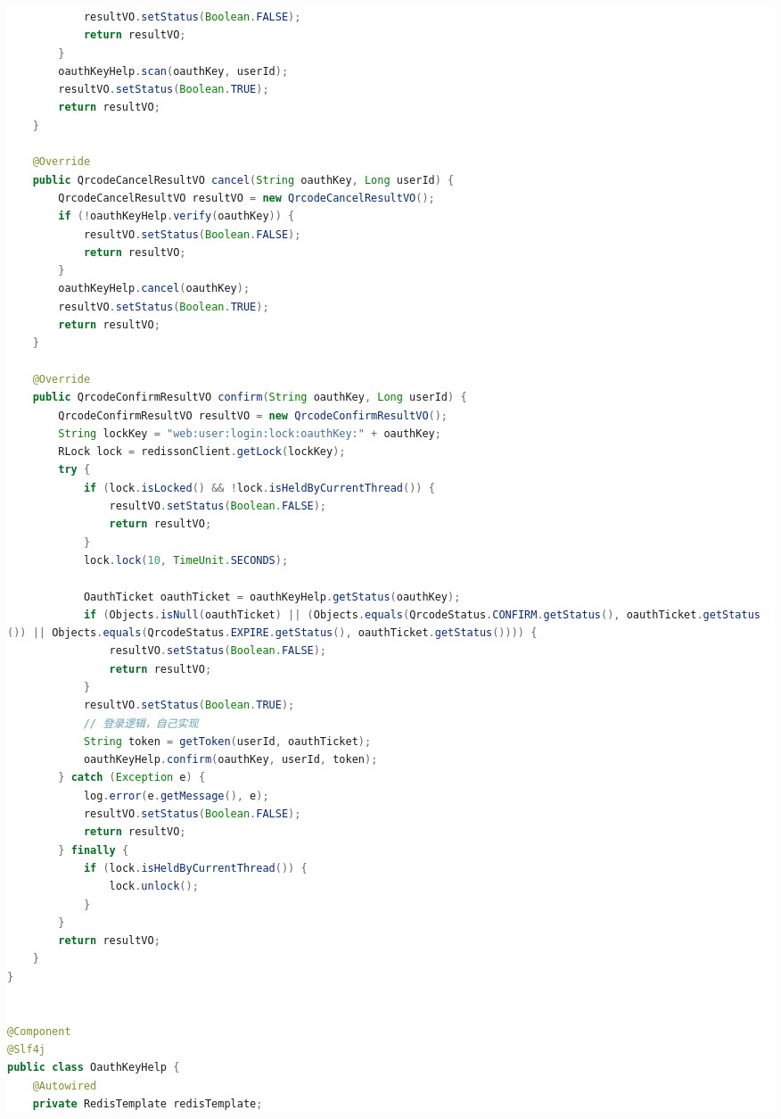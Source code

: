 ```java
            resultVO.setStatus(Boolean.FALSE);
            return resultVO;
        }
        oauthKeyHelp.scan(oauthKey, userId);
        resultVO.setStatus(Boolean.TRUE);
        return resultVO;
    }

    @Override
    public QrcodeCancelResultVO cancel(String oauthKey, Long userId) {
        QrcodeCancelResultVO resultVO = new QrcodeCancelResultVO();
        if (!oauthKeyHelp.verify(oauthKey)) {
            resultVO.setStatus(Boolean.FALSE);
            return resultVO;
        }
        oauthKeyHelp.cancel(oauthKey);
        resultVO.setStatus(Boolean.TRUE);
        return resultVO;
    }

    @Override
    public QrcodeConfirmResultVO confirm(String oauthKey, Long userId) {
        QrcodeConfirmResultVO resultVO = new QrcodeConfirmResultVO();
        String lockKey = "web:user:login:lock:oauthKey:" + oauthKey;
        RLock lock = redissonClient.getLock(lockKey);
        try {
            if (lock.isLocked() && !lock.isHeldByCurrentThread()) {
                resultVO.setStatus(Boolean.FALSE);
                return resultVO;
            }
            lock.lock(10, TimeUnit.SECONDS);

            OauthTicket oauthTicket = oauthKeyHelp.getStatus(oauthKey);
            if (Objects.isNull(oauthTicket) || (Objects.equals(QrcodeStatus.CONFIRM.getStatus(), oauthTicket.getStatus()) || Objects.equals(QrcodeStatus.EXPIRE.getStatus(), oauthTicket.getStatus()))) {
                resultVO.setStatus(Boolean.FALSE);
                return resultVO;
            }
            resultVO.setStatus(Boolean.TRUE);
            // 登录逻辑，自己实现
            String token = getToken(userId, oauthTicket);
            oauthKeyHelp.confirm(oauthKey, userId, token);
        } catch (Exception e) {
            log.error(e.getMessage(), e);
            resultVO.setStatus(Boolean.FALSE);
            return resultVO;
        } finally {
            if (lock.isHeldByCurrentThread()) {
                lock.unlock();
            }
        }
        return resultVO;
    }
}


@Component
@Slf4j
public class OauthKeyHelp {
    @Autowired
    private RedisTemplate redisTemplate;

```